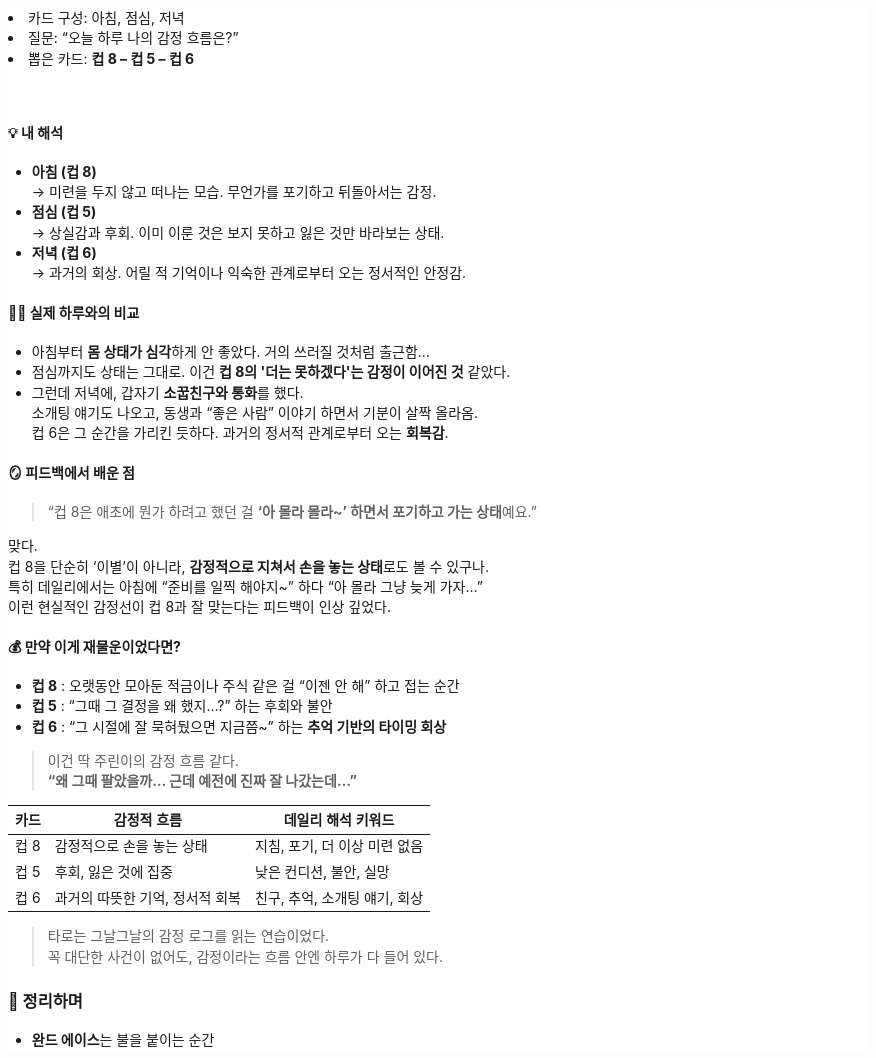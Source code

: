 <li>카드 구성: 아침, 점심, 저녁  </li>
<li>질문: “오늘 하루 나의 감정 흐름은?”  </li>
<li>뽑은 카드: <strong>컵 8 – 컵 5 – 컵 6</strong></li>
</ul>
<p><img alt="" src="https://velog.velcdn.com/images/prettylee620/post/0ae865b0-e5df-4f34-84b8-739e99d55c1d/image.png" /></p>
<h4 id="💡-내-해석">💡 내 해석</h4>
<ul>
<li><strong>아침 (컵 8)</strong><br />→ 미련을 두지 않고 떠나는 모습. 무언가를 포기하고 뒤돌아서는 감정.  </li>
<li><strong>점심 (컵 5)</strong><br />→ 상실감과 후회. 이미 이룬 것은 보지 못하고 잃은 것만 바라보는 상태.  </li>
<li><strong>저녁 (컵 6)</strong><br />→ 과거의 회상. 어릴 적 기억이나 익숙한 관계로부터 오는 정서적인 안정감.</li>
</ul>
<h4 id="🧍♀️-실제-하루와의-비교">🧍‍♀️ 실제 하루와의 비교</h4>
<ul>
<li>아침부터 <strong>몸 상태가 심각</strong>하게 안 좋았다. 거의 쓰러질 것처럼 출근함...  </li>
<li>점심까지도 상태는 그대로. 이건 <strong>컵 8의 '더는 못하겠다'는 감정이 이어진 것</strong> 같았다.  </li>
<li>그런데 저녁에, 갑자기 <strong>소꿉친구와 통화</strong>를 했다.<br />소개팅 얘기도 나오고, 동생과 “좋은 사람” 이야기 하면서 기분이 살짝 올라옴.<br />컵 6은 그 순간을 가리킨 듯하다. 과거의 정서적 관계로부터 오는 <strong>회복감</strong>.</li>
</ul>
<h4 id="🪞-피드백에서-배운-점">🪞 피드백에서 배운 점</h4>
<blockquote>
<p>“컵 8은 애초에 뭔가 하려고 했던 걸 <strong>‘아 몰라 몰라~’ 하면서 포기하고 가는 상태</strong>예요.”</p>
</blockquote>
<p>맞다.<br />컵 8을 단순히 ‘이별’이 아니라, <strong>감정적으로 지쳐서 손을 놓는 상태</strong>로도 볼 수 있구나.<br />특히 데일리에서는 아침에 “준비를 일찍 해야지~” 하다 “아 몰라 그냥 늦게 가자…”<br />이런 현실적인 감정선이 컵 8과 잘 맞는다는 피드백이 인상 깊었다.</p>
<h4 id="💰-만약-이게-재물운이었다면">💰 만약 이게 재물운이었다면?</h4>
<ul>
<li><strong>컵 8</strong> : 오랫동안 모아둔 적금이나 주식 같은 걸 “이젠 안 해” 하고 접는 순간  </li>
<li><strong>컵 5</strong> : “그때 그 결정을 왜 했지…?” 하는 후회와 불안  </li>
<li><strong>컵 6</strong> : “그 시절에 잘 묵혀뒀으면 지금쯤~” 하는 <strong>추억 기반의 타이밍 회상</strong></li>
</ul>
<blockquote>
<p>이건 딱 주린이의 감정 흐름 같다.<br /><strong>“왜 그때 팔았을까… 근데 예전에 진짜 잘 나갔는데…”</strong></p>
</blockquote>
<table>
<thead>
<tr>
<th>카드</th>
<th>감정적 흐름</th>
<th>데일리 해석 키워드</th>
</tr>
</thead>
<tbody><tr>
<td>컵 8</td>
<td>감정적으로 손을 놓는 상태</td>
<td>지침, 포기, 더 이상 미련 없음</td>
</tr>
<tr>
<td>컵 5</td>
<td>후회, 잃은 것에 집중</td>
<td>낮은 컨디션, 불안, 실망</td>
</tr>
<tr>
<td>컵 6</td>
<td>과거의 따뜻한 기억, 정서적 회복</td>
<td>친구, 추억, 소개팅 얘기, 회상</td>
</tr>
</tbody></table>
<blockquote>
<p>타로는 그날그날의 감정 로그를 읽는 연습이었다.<br />꼭 대단한 사건이 없어도, 감정이라는 흐름 안엔 하루가 다 들어 있다.</p>
</blockquote>
<h3 id="📌-정리하며">📌 정리하며</h3>
<ul>
<li><strong>완드 에이스</strong>는 불을 붙이는 순간  </li>
